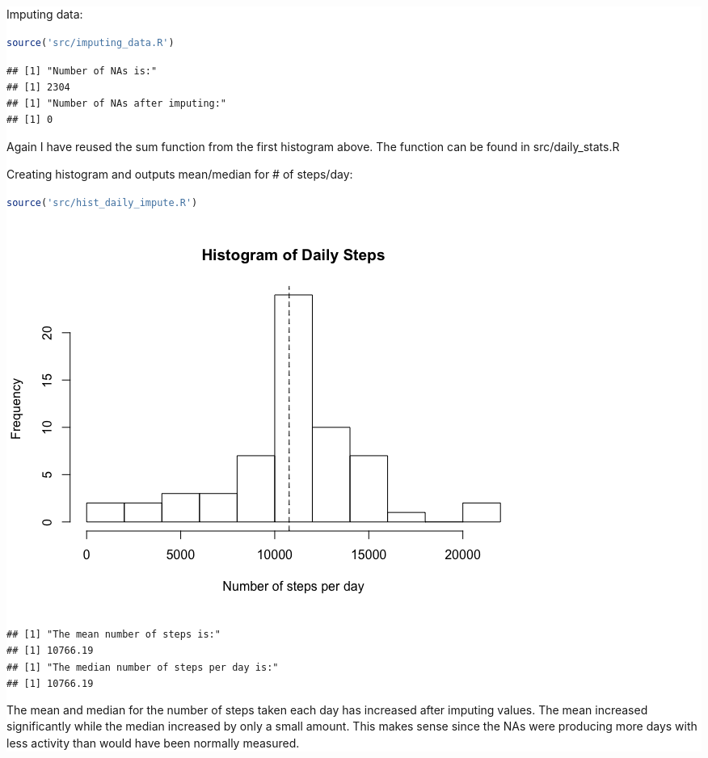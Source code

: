 Imputing data:

```r
source('src/imputing_data.R')
```

```
## [1] "Number of NAs is:"
## [1] 2304
## [1] "Number of NAs after imputing:"
## [1] 0
```

Again I have reused the sum function from the first histogram above. The function can be found in src/daily_stats.R

Creating histogram and outputs mean/median for # of steps/day:

```r
source('src/hist_daily_impute.R')
```

![](Assignment1_files/figure-html/unnamed-chunk-11-1.png)

```
## [1] "The mean number of steps is:"
## [1] 10766.19
## [1] "The median number of steps per day is:"
## [1] 10766.19
```

The mean and median for the number of steps taken each day has increased after imputing values. The mean increased significantly while the median increased by only a small amount. This makes sense since the NAs were producing more days with less activity than would have been normally measured.
